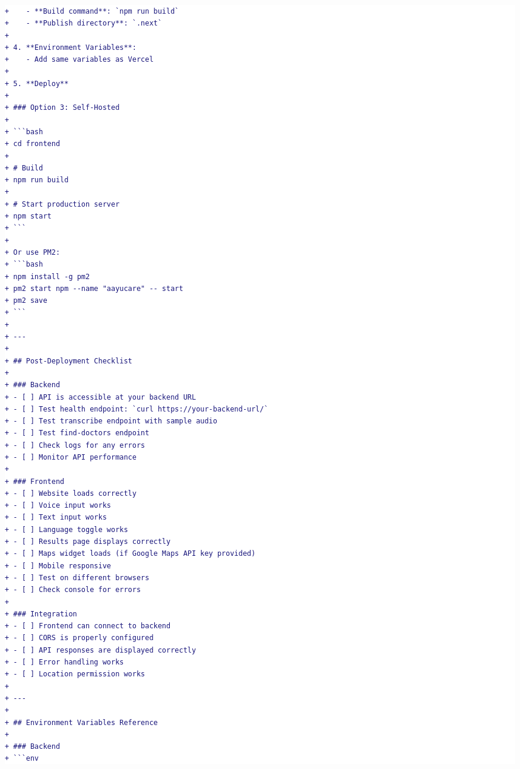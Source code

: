 ```diff
+    - **Build command**: `npm run build`
+    - **Publish directory**: `.next`
+ 
+ 4. **Environment Variables**:
+    - Add same variables as Vercel
+ 
+ 5. **Deploy**
+ 
+ ### Option 3: Self-Hosted
+ 
+ ```bash
+ cd frontend
+ 
+ # Build
+ npm run build
+ 
+ # Start production server
+ npm start
+ ```
+ 
+ Or use PM2:
+ ```bash
+ npm install -g pm2
+ pm2 start npm --name "aayucare" -- start
+ pm2 save
+ ```
+ 
+ ---
+ 
+ ## Post-Deployment Checklist
+ 
+ ### Backend
+ - [ ] API is accessible at your backend URL
+ - [ ] Test health endpoint: `curl https://your-backend-url/`
+ - [ ] Test transcribe endpoint with sample audio
+ - [ ] Test find-doctors endpoint
+ - [ ] Check logs for any errors
+ - [ ] Monitor API performance
+ 
+ ### Frontend
+ - [ ] Website loads correctly
+ - [ ] Voice input works
+ - [ ] Text input works
+ - [ ] Language toggle works
+ - [ ] Results page displays correctly
+ - [ ] Maps widget loads (if Google Maps API key provided)
+ - [ ] Mobile responsive
+ - [ ] Test on different browsers
+ - [ ] Check console for errors
+ 
+ ### Integration
+ - [ ] Frontend can connect to backend
+ - [ ] CORS is properly configured
+ - [ ] API responses are displayed correctly
+ - [ ] Error handling works
+ - [ ] Location permission works
+ 
+ ---
+ 
+ ## Environment Variables Reference
+ 
+ ### Backend
+ ```env
```